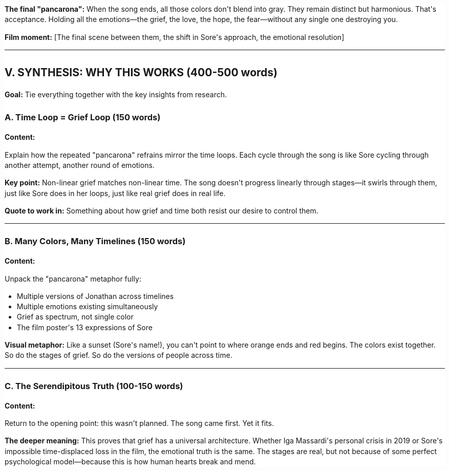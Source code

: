 **The final "pancarona":**
When the song ends, all those colors don't blend into gray. They remain distinct but harmonious. That's acceptance. Holding all the emotions—the grief, the love, the hope, the fear—without any single one destroying you.

**Film moment:**
[The final scene between them, the shift in Sore's approach, the emotional resolution]

---

## V. SYNTHESIS: WHY THIS WORKS (400-500 words)

**Goal:** Tie everything together with the key insights from research.

### A. Time Loop = Grief Loop (150 words)

**Content:**

Explain how the repeated "pancarona" refrains mirror the time loops. Each cycle through the song is like Sore cycling through another attempt, another round of emotions.

**Key point:**
Non-linear grief matches non-linear time. The song doesn't progress linearly through stages—it swirls through them, just like Sore does in her loops, just like real grief does in real life.

**Quote to work in:**
Something about how grief and time both resist our desire to control them.

---

### B. Many Colors, Many Timelines (150 words)

**Content:**

Unpack the "pancarona" metaphor fully:
- Multiple versions of Jonathan across timelines
- Multiple emotions existing simultaneously
- Grief as spectrum, not single color
- The film poster's 13 expressions of Sore

**Visual metaphor:**
Like a sunset (Sore's name!), you can't point to where orange ends and red begins. The colors exist together. So do the stages of grief. So do the versions of people across time.

---

### C. The Serendipitous Truth (100-150 words)

**Content:**

Return to the opening point: this wasn't planned. The song came first. Yet it fits.

**The deeper meaning:**
This proves that grief has a universal architecture. Whether Iga Massardi's personal crisis in 2019 or Sore's impossible time-displaced loss in the film, the emotional truth is the same. The stages are real, but not because of some perfect psychological model—because this is how human hearts break and mend.
